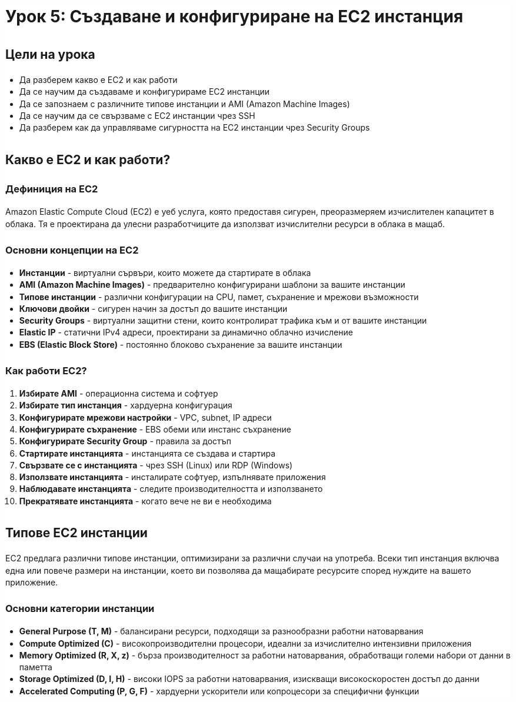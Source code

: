# Урок 5: Създаване и конфигуриране на EC2 инстанция

## Цели на урока
- Да разберем какво е EC2 и как работи
- Да се научим да създаваме и конфигурираме EC2 инстанции
- Да се запознаем с различните типове инстанции и AMI (Amazon Machine Images)
- Да се научим да се свързваме с EC2 инстанции чрез SSH
- Да разберем как да управляваме сигурността на EC2 инстанции чрез Security Groups

## Какво е EC2 и как работи?

### Дефиниция на EC2
Amazon Elastic Compute Cloud (EC2) е уеб услуга, която предоставя сигурен, преоразмеряем изчислителен капацитет в облака. Тя е проектирана да улесни разработчиците да използват изчислителни ресурси в облака в мащаб.

### Основни концепции на EC2
- **Инстанции** - виртуални сървъри, които можете да стартирате в облака
- **AMI (Amazon Machine Images)** - предварително конфигурирани шаблони за вашите инстанции
- **Типове инстанции** - различни конфигурации на CPU, памет, съхранение и мрежови възможности
- **Ключови двойки** - сигурен начин за достъп до вашите инстанции
- **Security Groups** - виртуални защитни стени, които контролират трафика към и от вашите инстанции
- **Elastic IP** - статични IPv4 адреси, проектирани за динамично облачно изчисление
- **EBS (Elastic Block Store)** - постоянно блоково съхранение за вашите инстанции

### Как работи EC2?
1. **Избирате AMI** - операционна система и софтуер
2. **Избирате тип инстанция** - хардуерна конфигурация
3. **Конфигурирате мрежови настройки** - VPC, subnet, IP адреси
4. **Конфигурирате съхранение** - EBS обеми или инстанс съхранение
5. **Конфигурирате Security Group** - правила за достъп
6. **Стартирате инстанцията** - инстанцията се създава и стартира
7. **Свързвате се с инстанцията** - чрез SSH (Linux) или RDP (Windows)
8. **Използвате инстанцията** - инсталирате софтуер, изпълнявате приложения
9. **Наблюдавате инстанцията** - следите производителността и използването
10. **Прекратявате инстанцията** - когато вече не ви е необходима

## Типове EC2 инстанции

EC2 предлага различни типове инстанции, оптимизирани за различни случаи на употреба. Всеки тип инстанция включва една или повече размери на инстанции, което ви позволява да мащабирате ресурсите според нуждите на вашето приложение.

### Основни категории инстанции
- **General Purpose (T, M)** - балансирани ресурси, подходящи за разнообразни работни натоварвания
- **Compute Optimized (C)** - високопроизводителни процесори, идеални за изчислително интензивни приложения
- **Memory Optimized (R, X, z)** - бърза производителност за работни натоварвания, обработващи големи набори от данни в паметта
- **Storage Optimized (D, I, H)** - високи IOPS за работни натоварвания, изискващи високоскоростен достъп до данни
- **Accelerated Computing (P, G, F)** - хардуерни ускорители или копроцесори за специфични функции

